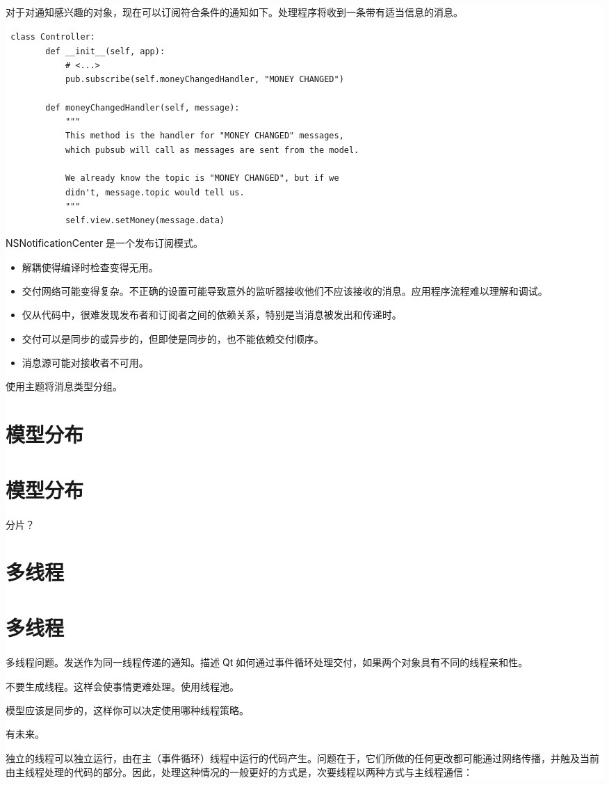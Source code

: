 对于对通知感兴趣的对象，现在可以订阅符合条件的通知如下。处理程序将收到一条带有适当信息的消息。

```
 class Controller:
        def __init__(self, app):
            # <...>
            pub.subscribe(self.moneyChangedHandler, "MONEY CHANGED")

        def moneyChangedHandler(self, message):
            """
            This method is the handler for "MONEY CHANGED" messages,
            which pubsub will call as messages are sent from the model.

            We already know the topic is "MONEY CHANGED", but if we
            didn't, message.topic would tell us.
            """
            self.view.setMoney(message.data) 
```

NSNotificationCenter 是一个发布订阅模式。

+   解耦使得编译时检查变得无用。

+   交付网络可能变得复杂。不正确的设置可能导致意外的监听器接收他们不应该接收的消息。应用程序流程难以理解和调试。

+   仅从代码中，很难发现发布者和订阅者之间的依赖关系，特别是当消息被发出和传递时。

+   交付可以是同步的或异步的，但即使是同步的，也不能依赖交付顺序。

+   消息源可能对接收者不可用。

使用主题将消息类型分组。

# 模型分布

# 模型分布

分片？

# 多线程

# 多线程

多线程问题。发送作为同一线程传递的通知。描述 Qt 如何通过事件循环处理交付，如果两个对象具有不同的线程亲和性。

不要生成线程。这样会使事情更难处理。使用线程池。

模型应该是同步的，这样你可以决定使用哪种线程策略。

有未来。

独立的[](GLOSSARY.html)线程[](GLOSSARY.html)可以[](GLOSSARY.html)独立运行，由在主（事件[](GLOSSARY.html)循环）线程中运行的代码产生。问题在于，它们所做的任何更改都可能通过网络传播，并触及当前由主线程处理的代码的部分。因此，处理这种情况的一般更好的方式是，次要线程以两种方式与主线程通信：
